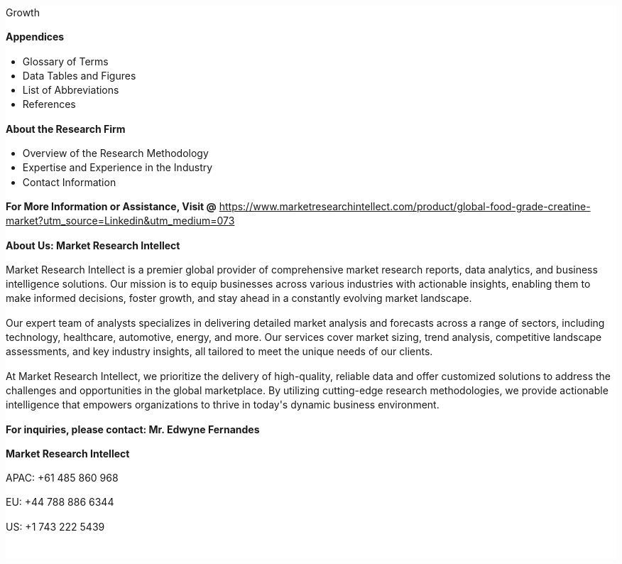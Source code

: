 Growth</li></ul><p><strong>Appendices</strong></p><ul><li>Glossary of Terms</li><li>Data Tables and Figures</li><li>List of Abbreviations</li><li>References</li></ul><p><strong>About the Research Firm</strong></p><ul><li>Overview of the Research Methodology</li><li>Expertise and Experience in the Industry</li><li>Contact Information</li></ul></div><div class="article-main__content" data-test-id="publishing-text-block"><p><span class="font-[700]"><strong>For More Information or Assistance, Visit @</strong>&nbsp;<a href="https://www.marketresearchintellect.com/product/global-food-grade-creatine-market?utm_source=Linkedin&utm_medium=073">https://www.marketresearchintellect.com/product/global-food-grade-creatine-market?utm_source=Linkedin&utm_medium=073</a></span></p><p><strong>About Us: Market Research Intellect</strong></p><p>Market Research Intellect is a premier global provider of comprehensive market research reports, data analytics, and business intelligence solutions. Our mission is to equip businesses across various industries with actionable insights, enabling them to make informed decisions, foster growth, and stay ahead in a constantly evolving market landscape.</p><p>Our expert team of analysts specializes in delivering detailed market analysis and forecasts across a range of sectors, including technology, healthcare, automotive, energy, and more. Our services cover market sizing, trend analysis, competitive landscape assessments, and key industry insights, all tailored to meet the unique needs of our clients.</p><p>At Market Research Intellect, we prioritize the delivery of high-quality, reliable data and offer customized solutions to address the challenges and opportunities in the global marketplace. By utilizing cutting-edge research methodologies, we provide actionable intelligence that empowers organizations to thrive in today's dynamic business environment.</p><p><strong>For inquiries, please contact: Mr. Edwyne Fernandes</strong></p><p><strong>Market Research Intellect</strong></p><p>APAC: +61 485 860 968</p><p>EU: +44 788 886 6344</p><p>US: +1 743 222 5439</p></div><div class="article-main__content" data-test-id="publishing-text-block">&nbsp;</div>
